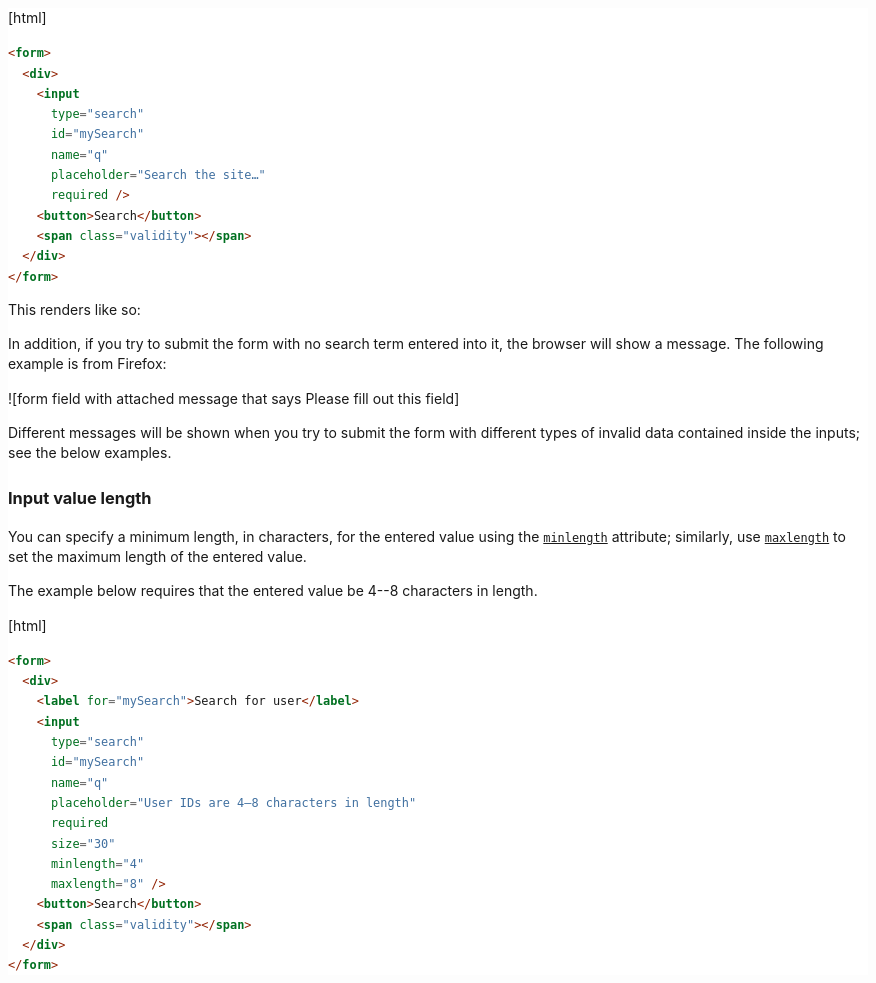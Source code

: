 [html]

```html
<form>
  <div>
    <input
      type="search"
      id="mySearch"
      name="q"
      placeholder="Search the site…"
      required />
    <button>Search</button>
    <span class="validity"></span>
  </div>
</form>
```

This renders like so:

In addition, if you try to submit the form with no search term entered
into it, the browser will show a message. The following example is from
Firefox:

![form field with attached message that says Please fill out this
field]

Different messages will be shown when you try to submit the form with
different types of invalid data contained inside the inputs; see the
below examples.

### Input value length

You can specify a minimum length, in characters, for the entered value
using the [`minlength`](../input#minlength) attribute; similarly, use
[`maxlength`](../input#maxlength) to set the maximum length of the
entered value.

The example below requires that the entered value be 4--8 characters in
length.

[html]

```html
<form>
  <div>
    <label for="mySearch">Search for user</label>
    <input
      type="search"
      id="mySearch"
      name="q"
      placeholder="User IDs are 4–8 characters in length"
      required
      size="30"
      minlength="4"
      maxlength="8" />
    <button>Search</button>
    <span class="validity"></span>
  </div>
</form>
```
